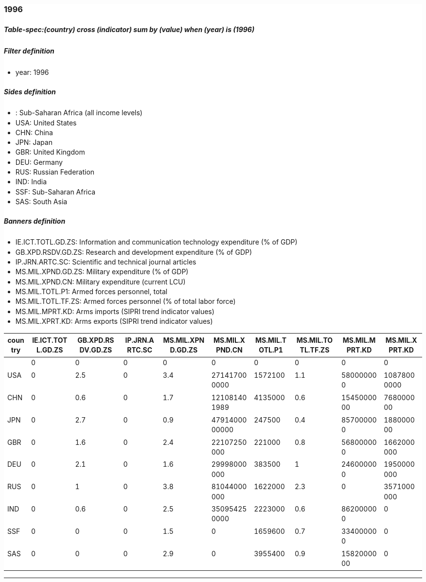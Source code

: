### 1996

##### Table-spec:(country) cross (indicator) sum by (value) when (year) is (1996)

##### Filter definition
  - year: 1996

##### Sides definition
  - : Sub-Saharan Africa (all income levels)
  - USA: United States
  - CHN: China
  - JPN: Japan
  - GBR: United Kingdom
  - DEU: Germany
  - RUS: Russian Federation
  - IND: India
  - SSF: Sub-Saharan Africa
  - SAS: South Asia

##### Banners definition
  - IE.ICT.TOTL.GD.ZS: Information and communication technology expenditure (% of GDP)
  - GB.XPD.RSDV.GD.ZS: Research and development expenditure (% of GDP)
  - IP.JRN.ARTC.SC: Scientific and technical journal articles
  - MS.MIL.XPND.GD.ZS: Military expenditure (% of GDP)
  - MS.MIL.XPND.CN: Military expenditure (current LCU)
  - MS.MIL.TOTL.P1: Armed forces personnel, total
  - MS.MIL.TOTL.TF.ZS: Armed forces personnel (% of total labor force)
  - MS.MIL.MPRT.KD: Arms imports (SIPRI trend indicator values)
  - MS.MIL.XPRT.KD: Arms exports (SIPRI trend indicator values)

  | country | IE.ICT.TOTL.GD.ZS | GB.XPD.RSDV.GD.ZS | IP.JRN.ARTC.SC | MS.MIL.XPND.GD.ZS | MS.MIL.XPND.CN | MS.MIL.TOTL.P1 | MS.MIL.TOTL.TF.ZS | MS.MIL.MPRT.KD | MS.MIL.XPRT.KD |
  | ------- | ----------------- | ----------------- | -------------- | ----------------- | -------------- | -------------- | ----------------- | -------------- | -------------- |
  |         |                 0 |                 0 |              0 |                 0 |              0 |              0 |                 0 |              0 |              0 |
  | USA     |                 0 |               2.5 |              0 |               3.4 |   271417000000 |        1572100 |               1.1 |      580000000 |    10878000000 |
  | CHN     |                 0 |               0.6 |              0 |               1.7 |   121081401989 |        4135000 |               0.6 |     1545000000 |      768000000 |
  | JPN     |                 0 |               2.7 |              0 |               0.9 |  4791400000000 |         247500 |               0.4 |      857000000 |      188000000 |
  | GBR     |                 0 |               1.6 |              0 |               2.4 |    22107250000 |         221000 |               0.8 |      568000000 |     1662000000 |
  | DEU     |                 0 |               2.1 |              0 |               1.6 |    29998000000 |         383500 |                 1 |      246000000 |     1950000000 |
  | RUS     |                 0 |                 1 |              0 |               3.8 |    81044000000 |        1622000 |               2.3 |              0 |     3571000000 |
  | IND     |                 0 |               0.6 |              0 |               2.5 |   350954250000 |        2223000 |               0.6 |      862000000 |              0 |
  | SSF     |                 0 |                 0 |              0 |               1.5 |              0 |        1659600 |               0.7 |      334000000 |              0 |
  | SAS     |                 0 |                 0 |              0 |               2.9 |              0 |        3955400 |               0.9 |     1582000000 |              0 |
---
